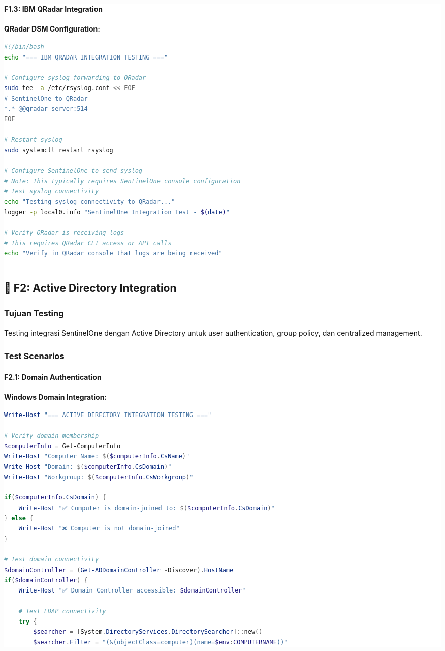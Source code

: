 #### F1.3: IBM QRadar Integration

**QRadar DSM Configuration:**
```bash
#!/bin/bash
echo "=== IBM QRADAR INTEGRATION TESTING ==="

# Configure syslog forwarding to QRadar
sudo tee -a /etc/rsyslog.conf << EOF
# SentinelOne to QRadar
*.* @@qradar-server:514
EOF

# Restart syslog
sudo systemctl restart rsyslog

# Configure SentinelOne to send syslog
# Note: This typically requires SentinelOne console configuration
# Test syslog connectivity
echo "Testing syslog connectivity to QRadar..."
logger -p local0.info "SentinelOne Integration Test - $(date)"

# Verify QRadar is receiving logs
# This requires QRadar CLI access or API calls
echo "Verify in QRadar console that logs are being received"
```

---

## 🏢 F2: Active Directory Integration

### Tujuan Testing
Testing integrasi SentinelOne dengan Active Directory untuk user authentication, group policy, dan centralized management.

### Test Scenarios

#### F2.1: Domain Authentication

**Windows Domain Integration:**
```powershell
Write-Host "=== ACTIVE DIRECTORY INTEGRATION TESTING ==="

# Verify domain membership
$computerInfo = Get-ComputerInfo
Write-Host "Computer Name: $($computerInfo.CsName)"
Write-Host "Domain: $($computerInfo.CsDomain)"
Write-Host "Workgroup: $($computerInfo.CsWorkgroup)"

if($computerInfo.CsDomain) {
    Write-Host "✅ Computer is domain-joined to: $($computerInfo.CsDomain)"
} else {
    Write-Host "❌ Computer is not domain-joined"
}

# Test domain connectivity
$domainController = (Get-ADDomainController -Discover).HostName
if($domainController) {
    Write-Host "✅ Domain Controller accessible: $domainController"
    
    # Test LDAP connectivity
    try {
        $searcher = [System.DirectoryServices.DirectorySearcher]::new()
        $searcher.Filter = "(&(objectClass=computer)(name=$env:COMPUTERNAME))"
```